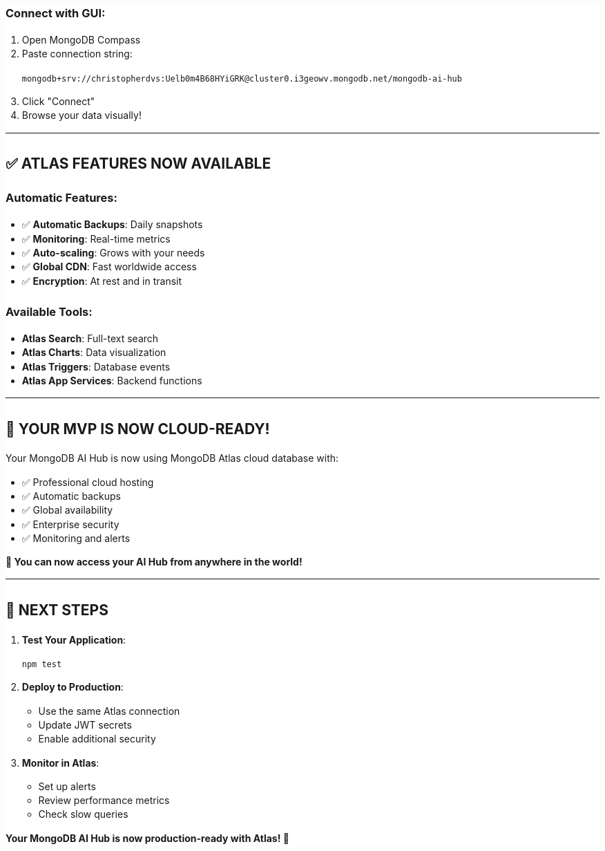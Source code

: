### **Connect with GUI:**
1. Open MongoDB Compass
2. Paste connection string:
   ```
   mongodb+srv://christopherdvs:Uelb0m4B68HYiGRK@cluster0.i3geowv.mongodb.net/mongodb-ai-hub
   ```
3. Click "Connect"
4. Browse your data visually!

---

## ✅ **ATLAS FEATURES NOW AVAILABLE**

### **Automatic Features:**
- ✅ **Automatic Backups**: Daily snapshots
- ✅ **Monitoring**: Real-time metrics
- ✅ **Auto-scaling**: Grows with your needs
- ✅ **Global CDN**: Fast worldwide access
- ✅ **Encryption**: At rest and in transit

### **Available Tools:**
- **Atlas Search**: Full-text search
- **Atlas Charts**: Data visualization
- **Atlas Triggers**: Database events
- **Atlas App Services**: Backend functions

---

## 🎉 **YOUR MVP IS NOW CLOUD-READY!**

Your MongoDB AI Hub is now using MongoDB Atlas cloud database with:
- ✅ Professional cloud hosting
- ✅ Automatic backups
- ✅ Global availability
- ✅ Enterprise security
- ✅ Monitoring and alerts

**🚀 You can now access your AI Hub from anywhere in the world!**

---

## 📝 **NEXT STEPS**

1. **Test Your Application**:
   ```bash
   npm test
   ```

2. **Deploy to Production**:
   - Use the same Atlas connection
   - Update JWT secrets
   - Enable additional security

3. **Monitor in Atlas**:
   - Set up alerts
   - Review performance metrics
   - Check slow queries

**Your MongoDB AI Hub is now production-ready with Atlas! 🎉**